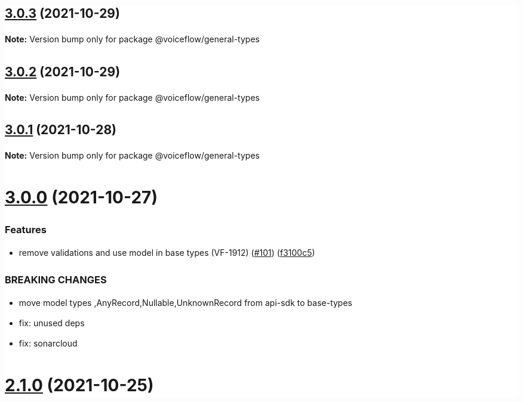 


## [3.0.3](https://github.com/voiceflow/libs/compare/@voiceflow/general-types@3.0.2...@voiceflow/general-types@3.0.3) (2021-10-29)

**Note:** Version bump only for package @voiceflow/general-types





## [3.0.2](https://github.com/voiceflow/libs/compare/@voiceflow/general-types@3.0.1...@voiceflow/general-types@3.0.2) (2021-10-29)

**Note:** Version bump only for package @voiceflow/general-types





## [3.0.1](https://github.com/voiceflow/libs/compare/@voiceflow/general-types@3.0.0...@voiceflow/general-types@3.0.1) (2021-10-28)

**Note:** Version bump only for package @voiceflow/general-types





# [3.0.0](https://github.com/voiceflow/libs/compare/@voiceflow/general-types@2.1.0...@voiceflow/general-types@3.0.0) (2021-10-27)


### Features

* remove validations and use model in base types (VF-1912) ([#101](https://github.com/voiceflow/libs/issues/101)) ([f3100c5](https://github.com/voiceflow/libs/commit/f3100c5a741727825cd59095840d3857ce225efe))


### BREAKING CHANGES

* move model types ,AnyRecord,Nullable,UnknownRecord from api-sdk to base-types

* fix: unused deps

* fix: sonarcloud





# [2.1.0](https://github.com/voiceflow/libs/compare/@voiceflow/general-types@2.0.14...@voiceflow/general-types@2.1.0) (2021-10-25)
